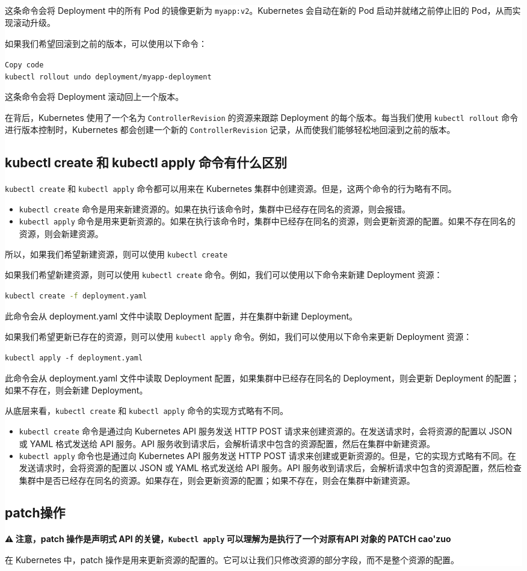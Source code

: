 这条命令会将 Deployment 中的所有 Pod 的镜像更新为 `myapp:v2`。Kubernetes 会自动在新的 Pod 启动并就绪之前停止旧的 Pod，从而实现滚动升级。

如果我们希望回滚到之前的版本，可以使用以下命令：

```
Copy code
kubectl rollout undo deployment/myapp-deployment
```

这条命令会将 Deployment 滚动回上一个版本。

在背后，Kubernetes 使用了一个名为 `ControllerRevision` 的资源来跟踪 Deployment 的每个版本。每当我们使用 `kubectl rollout` 命令进行版本控制时，Kubernetes 都会创建一个新的 `ControllerRevision` 记录，从而使我们能够轻松地回滚到之前的版本。





## kubectl create 和 kubectl apply 命令有什么区别

`kubectl create` 和 `kubectl apply` 命令都可以用来在 Kubernetes 集群中创建资源。但是，这两个命令的行为略有不同。

+ `kubectl create` 命令是用来新建资源的。如果在执行该命令时，集群中已经存在同名的资源，则会报错。
+ `kubectl apply` 命令是用来更新资源的。如果在执行该命令时，集群中已经存在同名的资源，则会更新资源的配置。如果不存在同名的资源，则会新建资源。

所以，如果我们希望新建资源，则可以使用 `kubectl create`



如果我们希望新建资源，则可以使用 `kubectl create` 命令。例如，我们可以使用以下命令来新建 Deployment 资源：

```bash
kubectl create -f deployment.yaml
```

此命令会从 deployment.yaml 文件中读取 Deployment 配置，并在集群中新建 Deployment。

如果我们希望更新已存在的资源，则可以使用 `kubectl apply` 命令。例如，我们可以使用以下命令来更新 Deployment 资源：

```
kubectl apply -f deployment.yaml
```

此命令会从 deployment.yaml 文件中读取 Deployment 配置，如果集群中已经存在同名的 Deployment，则会更新 Deployment 的配置；如果不存在，则会新建 Deployment。



从底层来看，`kubectl create` 和 `kubectl apply` 命令的实现方式略有不同。

+ `kubectl create` 命令是通过向 Kubernetes API 服务发送 HTTP POST 请求来创建资源的。在发送请求时，会将资源的配置以 JSON 或 YAML 格式发送给 API 服务。API 服务收到请求后，会解析请求中包含的资源配置，然后在集群中新建资源。
+ `kubectl apply` 命令也是通过向 Kubernetes API 服务发送 HTTP POST 请求来创建或更新资源的。但是，它的实现方式略有不同。在发送请求时，会将资源的配置以 JSON 或 YAML 格式发送给 API 服务。API 服务收到请求后，会解析请求中包含的资源配置，然后检查集群中是否已经存在同名的资源。如果存在，则会更新资源的配置；如果不存在，则会在集群中新建资源。



## patch操作

**⚠️ 注意，patch 操作是声明式 API 的关键，`Kubectl apply` 可以理解为是执行了一个对原有API 对象的 PATCH cao'zuo**

在 Kubernetes 中，patch 操作是用来更新资源的配置的。它可以让我们只修改资源的部分字段，而不是整个资源的配置。
